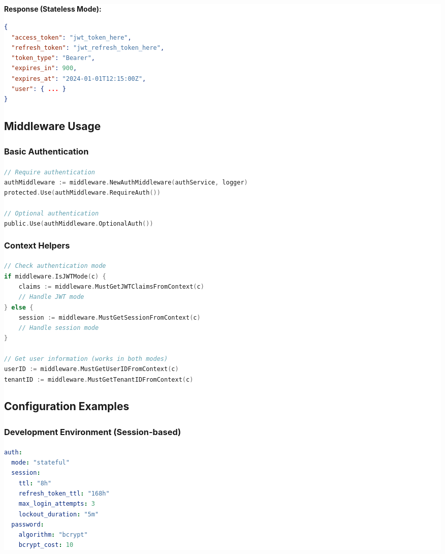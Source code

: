 **Response (Stateless Mode):**

```json
{
  "access_token": "jwt_token_here",
  "refresh_token": "jwt_refresh_token_here",
  "token_type": "Bearer",
  "expires_in": 900,
  "expires_at": "2024-01-01T12:15:00Z",
  "user": { ... }
}
```

## Middleware Usage

### Basic Authentication

```go
// Require authentication
authMiddleware := middleware.NewAuthMiddleware(authService, logger)
protected.Use(authMiddleware.RequireAuth())

// Optional authentication
public.Use(authMiddleware.OptionalAuth())
```

### Context Helpers

```go
// Check authentication mode
if middleware.IsJWTMode(c) {
    claims := middleware.MustGetJWTClaimsFromContext(c)
    // Handle JWT mode
} else {
    session := middleware.MustGetSessionFromContext(c)
    // Handle session mode
}

// Get user information (works in both modes)
userID := middleware.MustGetUserIDFromContext(c)
tenantID := middleware.MustGetTenantIDFromContext(c)
```

## Configuration Examples

### Development Environment (Session-based)

```yaml
auth:
  mode: "stateful"
  session:
    ttl: "8h"
    refresh_token_ttl: "168h"
    max_login_attempts: 3
    lockout_duration: "5m"
  password:
    algorithm: "bcrypt"
    bcrypt_cost: 10
```
